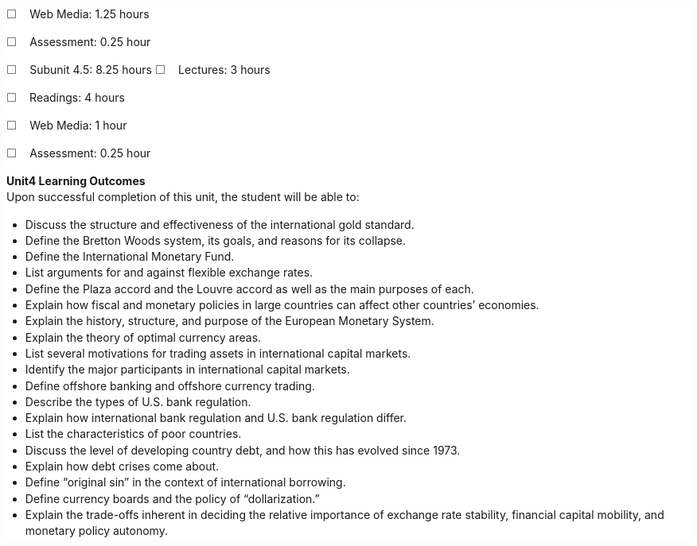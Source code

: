 <span
style="color: rgb(85, 85, 85); font-family: 'Myriad Pro', 'Gill Sans', 'Gill Sans MT', Calibri, sans-serif; font-size: 14.545454025268555px; line-height: 21px; -webkit-text-size-adjust: none; ">☐
   </span>Web Media: 1.25 hours

<span
style="color: rgb(85, 85, 85); font-family: 'Myriad Pro', 'Gill Sans', 'Gill Sans MT', Calibri, sans-serif; font-size: 14.545454025268555px; line-height: 21px; -webkit-text-size-adjust: none; ">☐
   </span>Assessment: 0.25 hour

<span
style="color: rgb(85, 85, 85); font-family: 'Myriad Pro', 'Gill Sans', 'Gill Sans MT', Calibri, sans-serif; font-size: 14.545454025268555px; line-height: 21px; -webkit-text-size-adjust: none; ">☐
   </span>Subunit 4.5: 8.25 hours
<span
style="color: rgb(85, 85, 85); font-family: 'Myriad Pro', 'Gill Sans', 'Gill Sans MT', Calibri, sans-serif; font-size: 14.545454025268555px; line-height: 21px; -webkit-text-size-adjust: none; ">☐
   </span>Lectures: 3 hours

<span
style="color: rgb(85, 85, 85); font-family: 'Myriad Pro', 'Gill Sans', 'Gill Sans MT', Calibri, sans-serif; font-size: 14.545454025268555px; line-height: 21px; -webkit-text-size-adjust: none; ">☐
  </span> Readings: 4 hours

<span
style="color: rgb(85, 85, 85); font-family: 'Myriad Pro', 'Gill Sans', 'Gill Sans MT', Calibri, sans-serif; font-size: 14.545454025268555px; line-height: 21px; -webkit-text-size-adjust: none; ">☐
   </span>Web Media: 1 hour

<span
style="color: rgb(85, 85, 85); font-family: 'Myriad Pro', 'Gill Sans', 'Gill Sans MT', Calibri, sans-serif; font-size: 14.545454025268555px; line-height: 21px; -webkit-text-size-adjust: none; ">☐
   </span>Assessment: 0.25 hour

**Unit4 Learning Outcomes**  
Upon successful completion of this unit, the student will be able to:
-   Discuss the structure and effectiveness of the international gold
    standard.
-   Define the Bretton Woods system, its goals, and reasons for its
    collapse.
-   Define the International Monetary Fund.
-   List arguments for and against flexible exchange rates.
-   Define the Plaza accord and the Louvre accord as well as the main
    purposes of each.
-   Explain how fiscal and monetary policies in large countries can
    affect other countries’ economies.
-   Explain the history, structure, and purpose of the European Monetary
    System.
-   Explain the theory of optimal currency areas.
-   List several motivations for trading assets in international capital
    markets.
-   Identify the major participants in international capital markets.
-   Define offshore banking and offshore currency trading.
-   Describe the types of U.S. bank regulation.
-   Explain how international bank regulation and U.S. bank regulation
    differ.
-   List the characteristics of poor countries.
-   Discuss the level of developing country debt, and how this has
    evolved since 1973.
-   Explain how debt crises come about.
-   Define “original sin” in the context of international borrowing.
-   Define currency boards and the policy of “dollarization.”
-   Explain the trade-offs inherent in deciding the relative importance
    of exchange rate stability, financial capital mobility, and monetary
    policy autonomy.
